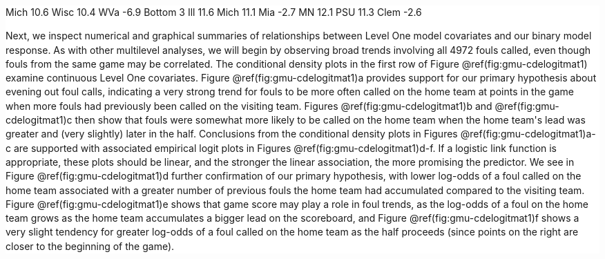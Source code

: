    <td style="text-align:left;">  </td>
   <td style="text-align:left;">  </td>
  </tr>
  <tr>
   <td style="text-align:left;">  </td>
   <td style="text-align:left;"> Mich </td>
   <td style="text-align:left;"> 10.6 </td>
   <td style="text-align:left;"> Wisc </td>
   <td style="text-align:left;"> 10.4 </td>
   <td style="text-align:left;"> WVa </td>
   <td style="text-align:left;"> -6.9 </td>
  </tr>
  <tr>
   <td style="text-align:left;"> Bottom 3 </td>
   <td style="text-align:left;"> Ill </td>
   <td style="text-align:left;"> 11.6 </td>
   <td style="text-align:left;"> Mich </td>
   <td style="text-align:left;"> 11.1 </td>
   <td style="text-align:left;"> Mia </td>
   <td style="text-align:left;"> -2.7 </td>
  </tr>
  <tr>
   <td style="text-align:left;">  </td>
   <td style="text-align:left;"> MN </td>
   <td style="text-align:left;"> 12.1 </td>
   <td style="text-align:left;"> PSU </td>
   <td style="text-align:left;"> 11.3 </td>
   <td style="text-align:left;"> Clem </td>
   <td style="text-align:left;"> -2.6 </td>
  </tr>
</tbody>
</table>

Next, we inspect numerical and graphical summaries of relationships between Level One model covariates and our binary model response.  As with other multilevel analyses, we will begin by observing broad trends involving all 4972 fouls called, even though fouls from the same game may be correlated.  The conditional density plots in the first row of Figure \@ref(fig:gmu-cdelogitmat1) examine continuous Level One covariates.  Figure \@ref(fig:gmu-cdelogitmat1)a provides support for our primary hypothesis about evening out foul calls, indicating a very strong trend for fouls to be more often called on the home team at points in the game when more fouls had previously been called on the visiting team.  Figures \@ref(fig:gmu-cdelogitmat1)b and \@ref(fig:gmu-cdelogitmat1)c then show that fouls were somewhat more likely to be called on the home team when the home team's lead was greater and (very slightly) later in the half.  Conclusions from the conditional density plots in Figures \@ref(fig:gmu-cdelogitmat1)a-c are supported with associated empirical logit plots in Figures \@ref(fig:gmu-cdelogitmat1)d-f.  If a logistic link function is appropriate, these plots should be linear, and the stronger the linear association, the more promising the predictor.  We see in Figure \@ref(fig:gmu-cdelogitmat1)d further confirmation of our primary hypothesis, with lower log-odds of a foul called on the home team associated with a greater number of previous fouls the home team had accumulated compared to the visiting team.  Figure \@ref(fig:gmu-cdelogitmat1)e shows that game score may play a role in foul trends, as the log-odds of a foul on the home team grows as the home team accumulates a bigger lead on the scoreboard, and Figure \@ref(fig:gmu-cdelogitmat1)f shows a very slight tendency for greater log-odds of a foul called on the home team as the half proceeds (since points on the right are closer to the beginning of the game).
